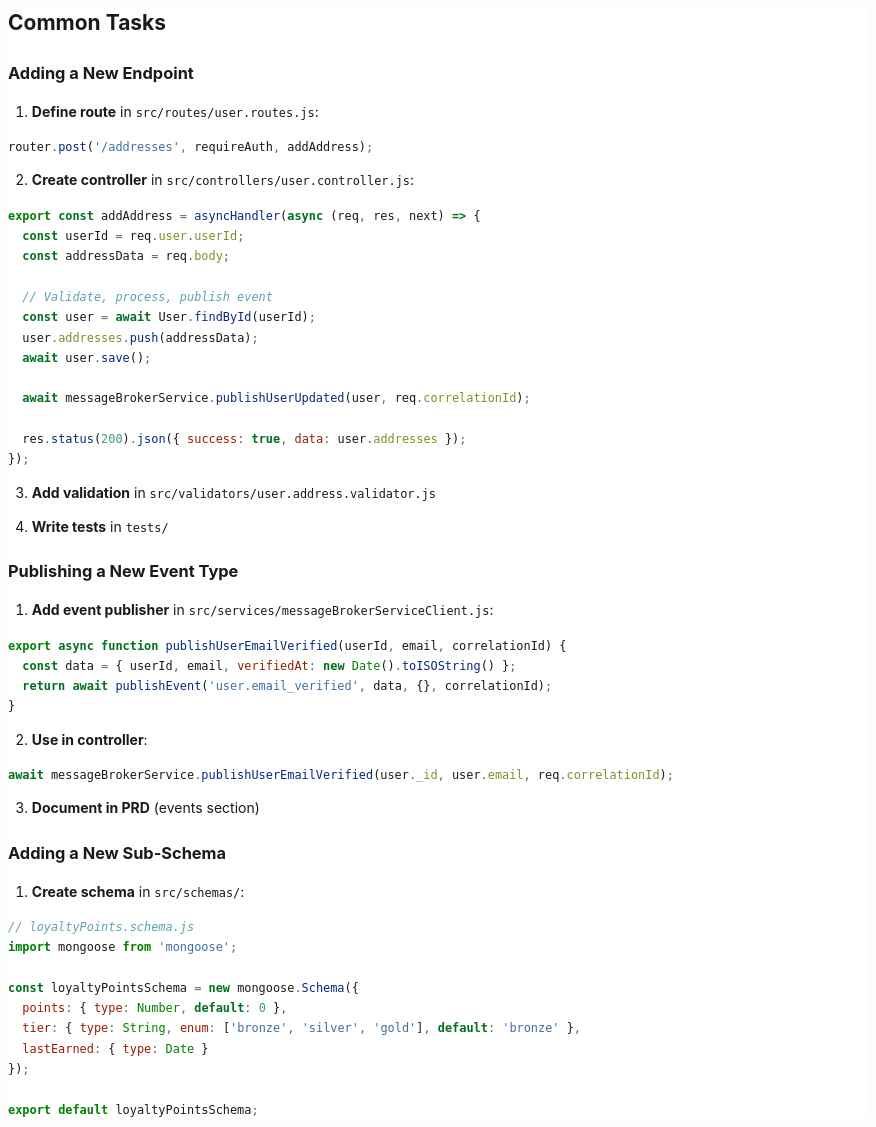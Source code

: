 
## Common Tasks

### Adding a New Endpoint

1. **Define route** in `src/routes/user.routes.js`:
```javascript
router.post('/addresses', requireAuth, addAddress);
```

2. **Create controller** in `src/controllers/user.controller.js`:
```javascript
export const addAddress = asyncHandler(async (req, res, next) => {
  const userId = req.user.userId;
  const addressData = req.body;
  
  // Validate, process, publish event
  const user = await User.findById(userId);
  user.addresses.push(addressData);
  await user.save();
  
  await messageBrokerService.publishUserUpdated(user, req.correlationId);
  
  res.status(200).json({ success: true, data: user.addresses });
});
```

3. **Add validation** in `src/validators/user.address.validator.js`

4. **Write tests** in `tests/`

### Publishing a New Event Type

1. **Add event publisher** in `src/services/messageBrokerServiceClient.js`:
```javascript
export async function publishUserEmailVerified(userId, email, correlationId) {
  const data = { userId, email, verifiedAt: new Date().toISOString() };
  return await publishEvent('user.email_verified', data, {}, correlationId);
}
```

2. **Use in controller**:
```javascript
await messageBrokerService.publishUserEmailVerified(user._id, user.email, req.correlationId);
```

3. **Document in PRD** (events section)

### Adding a New Sub-Schema

1. **Create schema** in `src/schemas/`:
```javascript
// loyaltyPoints.schema.js
import mongoose from 'mongoose';

const loyaltyPointsSchema = new mongoose.Schema({
  points: { type: Number, default: 0 },
  tier: { type: String, enum: ['bronze', 'silver', 'gold'], default: 'bronze' },
  lastEarned: { type: Date }
});

export default loyaltyPointsSchema;
```
